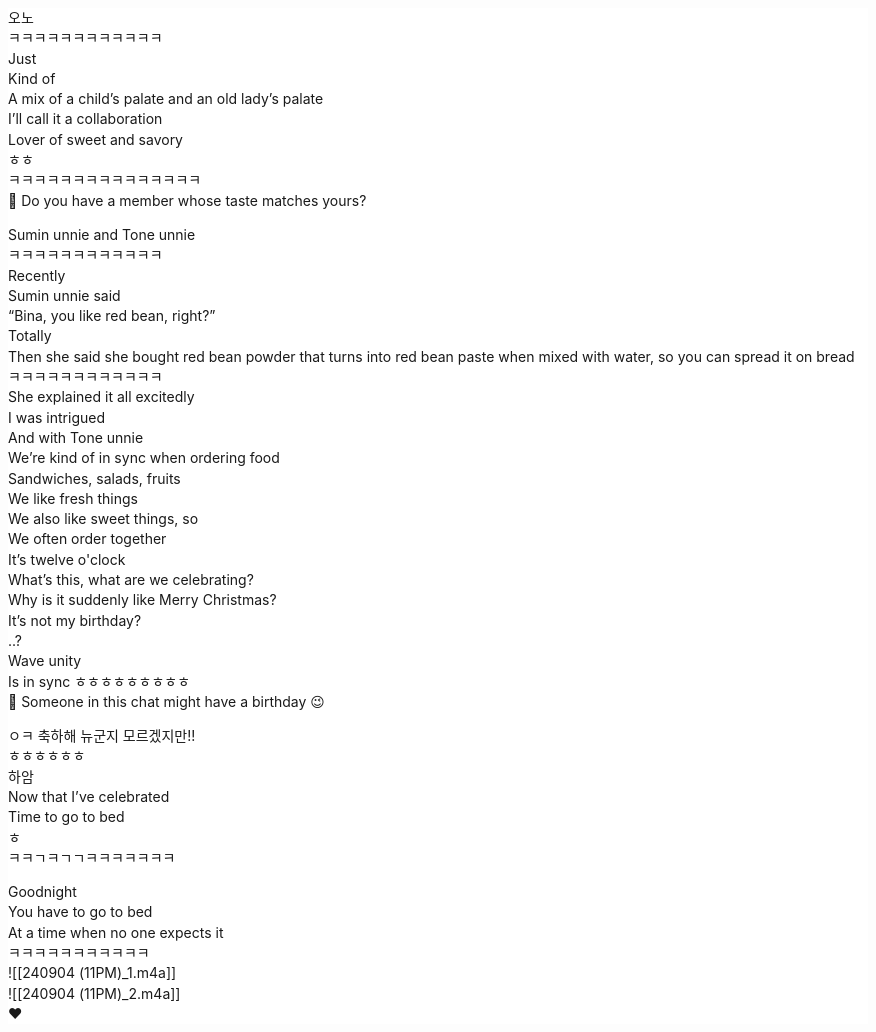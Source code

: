 오노  
ㅋㅋㅋㅋㅋㅋㅋㅋㅋㅋㅋㅋ  
Just  
Kind of  
A mix of a child’s palate and an old lady’s palate  
I’ll call it a collaboration  
Lover of sweet and savory  
ㅎㅎ  
ㅋㅋㅋㅋㅋㅋㅋㅋㅋㅋㅋㅋㅋㅋㅋ  
🫧 Do you have a member whose taste matches yours?

Sumin unnie and Tone unnie  
ㅋㅋㅋㅋㅋㅋㅋㅋㅋㅋㅋㅋ  
Recently  
Sumin unnie said  
“Bina, you like red bean, right?”  
Totally  
Then she said she bought red bean powder that turns into red bean paste when mixed with water, so you can spread it on bread  
ㅋㅋㅋㅋㅋㅋㅋㅋㅋㅋㅋㅋ  
She explained it all excitedly  
I was intrigued  
And with Tone unnie  
We’re kind of in sync when ordering food  
Sandwiches, salads, fruits  
We like fresh things  
We also like sweet things, so  
We often order together  
It’s twelve o'clock  
What’s this, what are we celebrating?  
Why is it suddenly like Merry Christmas?  
It’s not my birthday?  
..?  
Wave unity  
Is in sync ㅎㅎㅎㅎㅎㅎㅎㅎㅎ  
🫧 Someone in this chat might have a birthday 😉 

ㅇㅋ 축하해 뉴군지 모르겠지만!!  
ㅎㅎㅎㅎㅎㅎ  
하암  
Now that I’ve celebrated  
Time to go to bed  
ㅎ  
ㅋㅋㄱㅋㄱㄱㅋㅋㅋㅋㅋㅋㅋ  


Goodnight  
You have to go to bed  
At a time when no one expects it  
ㅋㅋㅋㅋㅋㅋㅋㅋㅋㅋㅋ  
![[240904 (11PM)_1.m4a]]  
![[240904 (11PM)_2.m4a]]  
❤️
